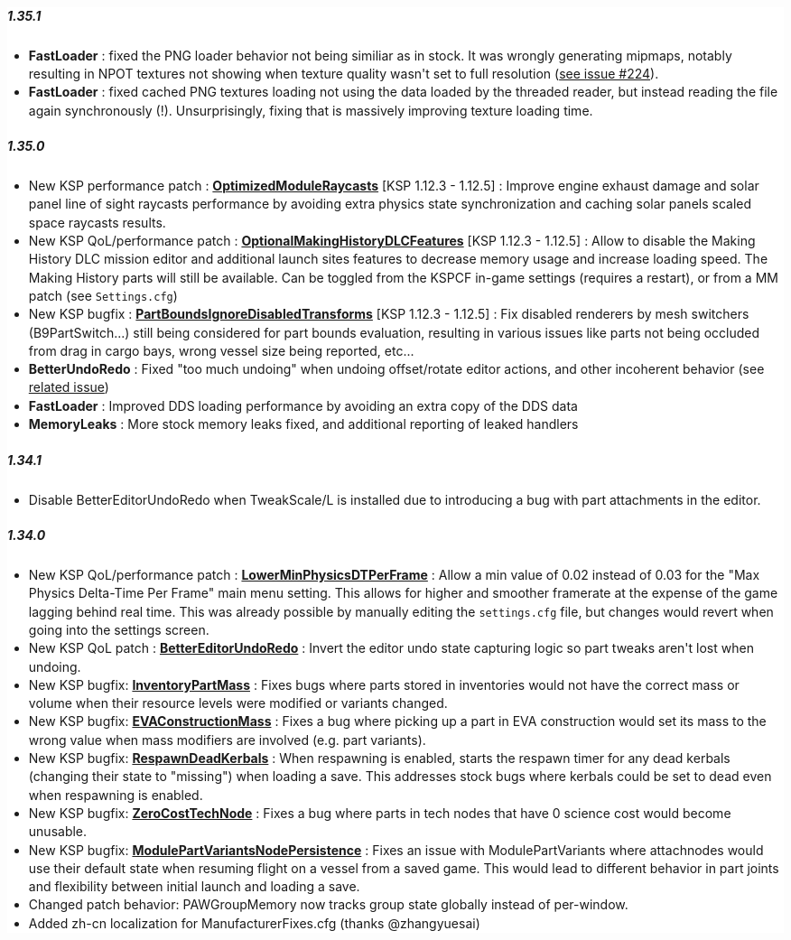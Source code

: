 ##### 1.35.1
- **FastLoader** : fixed the PNG loader behavior not being similiar as in stock. It was wrongly generating mipmaps, notably resulting in NPOT textures not showing when texture quality wasn't set to full resolution ([see issue #224](https://github.com/KSPModdingLibs/KSPCommunityFixes/issues/224)).
- **FastLoader** : fixed cached PNG textures loading not using the data loaded by the threaded reader, but instead reading the file again synchronously (!). Unsurprisingly, fixing that is massively improving texture loading time.

##### 1.35.0
- New KSP performance patch : [**OptimizedModuleRaycasts**](https://github.com/KSPModdingLibs/KSPCommunityFixes/issues/216) [KSP 1.12.3 - 1.12.5] : Improve engine exhaust damage and solar panel line of sight raycasts performance by avoiding extra physics state synchronization and caching solar panels scaled space raycasts results.
- New KSP QoL/performance patch : [**OptionalMakingHistoryDLCFeatures**](https://github.com/KSPModdingLibs/KSPCommunityFixes/issues/218) [KSP 1.12.3 - 1.12.5] : Allow to disable the Making History DLC mission editor and additional launch sites features to decrease memory usage and increase loading speed. The Making History parts will still be available. Can be toggled from the KSPCF in-game settings (requires a restart), or from a MM patch (see `Settings.cfg`)
- New KSP bugfix : [**PartBoundsIgnoreDisabledTransforms**](https://github.com/KSPModdingLibs/KSPCommunityFixes/issues/208) [KSP 1.12.3 - 1.12.5] : Fix disabled renderers by mesh switchers (B9PartSwitch...) still being considered for part bounds evaluation, resulting in various issues like parts not being occluded from drag in cargo bays, wrong vessel size being reported, etc...
- **BetterUndoRedo** : Fixed "too much undoing" when undoing offset/rotate editor actions, and other incoherent behavior (see [related issue](https://github.com/KSPModdingLibs/KSPCommunityFixes/issues/206))
- **FastLoader** : Improved DDS loading performance by avoiding an extra copy of the DDS data
- **MemoryLeaks** : More stock memory leaks fixed, and additional reporting of leaked handlers

##### 1.34.1
- Disable BetterEditorUndoRedo when TweakScale/L is installed due to introducing a bug with part attachments in the editor.

##### 1.34.0
- New KSP QoL/performance patch : [**LowerMinPhysicsDTPerFrame**](https://github.com/KSPModdingLibs/KSPCommunityFixes/issues/175) : Allow a min value of 0.02 instead of 0.03 for the "Max Physics Delta-Time Per Frame" main menu setting. This allows for higher and smoother framerate at the expense of the game lagging behind real time.  This was already possible by manually editing the `settings.cfg` file, but changes would revert when going into the settings screen.
- New KSP QoL patch : [**BetterEditorUndoRedo**](https://github.com/KSPModdingLibs/KSPCommunityFixes/issues/172) : Invert the editor undo state capturing logic so part tweaks aren't lost when undoing.
- New KSP bugfix: [**InventoryPartMass**](https://github.com/KSPModdingLibs/KSPCommunityFixes/issues/182) : Fixes bugs where parts stored in inventories would not have the correct mass or volume when their resource levels were modified or variants changed.
- New KSP bugfix: [**EVAConstructionMass**](https://github.com/KSPModdingLibs/KSPCommunityFixes/issues/185) : Fixes a bug where picking up a part in EVA construction would set its mass to the wrong value when mass modifiers are involved (e.g. part variants).
- New KSP bugfix: [**RespawnDeadKerbals**](https://github.com/KSPModdingLibs/KSPCommunityFixes/issues/104) : When respawning is enabled, starts the respawn timer for any dead kerbals (changing their state to "missing") when loading a save.  This addresses stock bugs where kerbals could be set to dead even when respawning is enabled.
- New KSP bugfix: [**ZeroCostTechNode**](https://github.com/KSPModdingLibs/KSPCommunityFixes/issues/180) : Fixes a bug where parts in tech nodes that have 0 science cost would become unusable.
- New KSP bugfix: [**ModulePartVariantsNodePersistence**](https://github.com/KSPModdingLibs/KSPCommunityFixes/issues/179) : Fixes an issue with ModulePartVariants where attachnodes would use their default state when resuming flight on a vessel from a saved game.  This would lead to different behavior in part joints and flexibility between initial launch and loading a save.
- Changed patch behavior: PAWGroupMemory now tracks group state globally instead of per-window.
- Added zh-cn localization for ManufacturerFixes.cfg (thanks @zhangyuesai)


[CKAN]: https://forum.kerbalspaceprogram.com/index.php?/topic/197082-ckan-the-comprehensive-kerbal-archive-network-v1304-hubble/
